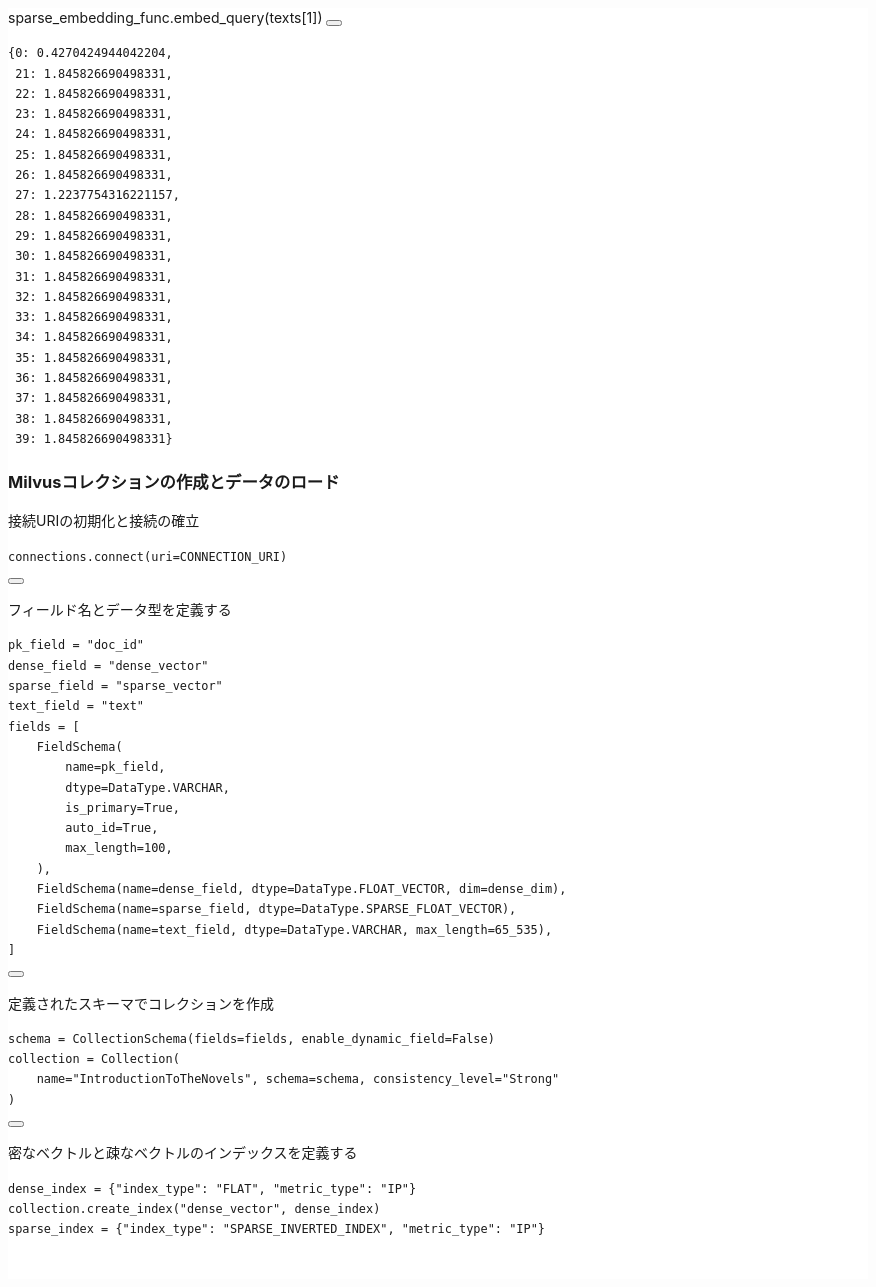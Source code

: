 sparse_embedding_func.embed_query(texts[1])
<button class="copy-code-btn"></button></code></pre>
<pre><code translate="no">{0: 0.4270424944042204,
 21: 1.845826690498331,
 22: 1.845826690498331,
 23: 1.845826690498331,
 24: 1.845826690498331,
 25: 1.845826690498331,
 26: 1.845826690498331,
 27: 1.2237754316221157,
 28: 1.845826690498331,
 29: 1.845826690498331,
 30: 1.845826690498331,
 31: 1.845826690498331,
 32: 1.845826690498331,
 33: 1.845826690498331,
 34: 1.845826690498331,
 35: 1.845826690498331,
 36: 1.845826690498331,
 37: 1.845826690498331,
 38: 1.845826690498331,
 39: 1.845826690498331}
</code></pre>
<h3 id="Create-Milvus-Collection-and-load-data" class="common-anchor-header">Milvusコレクションの作成とデータのロード</h3><p>接続URIの初期化と接続の確立</p>
<pre><code translate="no" class="language-python">connections.connect(uri=CONNECTION_URI)
<button class="copy-code-btn"></button></code></pre>
<p>フィールド名とデータ型を定義する</p>
<pre><code translate="no" class="language-python">pk_field = <span class="hljs-string">&quot;doc_id&quot;</span>
dense_field = <span class="hljs-string">&quot;dense_vector&quot;</span>
sparse_field = <span class="hljs-string">&quot;sparse_vector&quot;</span>
text_field = <span class="hljs-string">&quot;text&quot;</span>
fields = [
    FieldSchema(
        name=pk_field,
        dtype=DataType.VARCHAR,
        is_primary=<span class="hljs-literal">True</span>,
        auto_id=<span class="hljs-literal">True</span>,
        max_length=<span class="hljs-number">100</span>,
    ),
    FieldSchema(name=dense_field, dtype=DataType.FLOAT_VECTOR, dim=dense_dim),
    FieldSchema(name=sparse_field, dtype=DataType.SPARSE_FLOAT_VECTOR),
    FieldSchema(name=text_field, dtype=DataType.VARCHAR, max_length=<span class="hljs-number">65_535</span>),
]
<button class="copy-code-btn"></button></code></pre>
<p>定義されたスキーマでコレクションを作成</p>
<pre><code translate="no" class="language-python">schema = CollectionSchema(fields=fields, enable_dynamic_field=<span class="hljs-literal">False</span>)
collection = Collection(
    name=<span class="hljs-string">&quot;IntroductionToTheNovels&quot;</span>, schema=schema, consistency_level=<span class="hljs-string">&quot;Strong&quot;</span>
)
<button class="copy-code-btn"></button></code></pre>
<p>密なベクトルと疎なベクトルのインデックスを定義する</p>
<pre><code translate="no" class="language-python">dense_index = {<span class="hljs-string">&quot;index_type&quot;</span>: <span class="hljs-string">&quot;FLAT&quot;</span>, <span class="hljs-string">&quot;metric_type&quot;</span>: <span class="hljs-string">&quot;IP&quot;</span>}
collection.<span class="hljs-title function_">create_index</span>(<span class="hljs-string">&quot;dense_vector&quot;</span>, dense_index)
sparse_index = {<span class="hljs-string">&quot;index_type&quot;</span>: <span class="hljs-string">&quot;SPARSE_INVERTED_INDEX&quot;</span>, <span class="hljs-string">&quot;metric_type&quot;</span>: <span class="hljs-string">&quot;IP&quot;</span>}